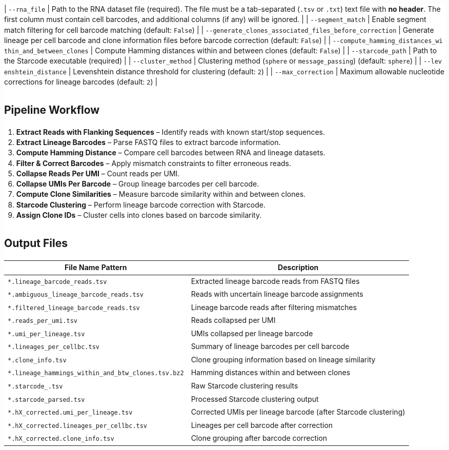 | `--rna_file` | Path to the RNA dataset file (required). The file must be a tab-separated (`.tsv` or `.txt`) text file with **no header**. The first column must contain cell barcodes, and additional columns (if any) will be ignored. |
| `--segment_match` | Enable segment match filtering for cell barcode matching (default: `False`) |
| `--generate_clones_associated_files_before_correction` | Generate lineage per cell barcode and clone information files before barcode correction (default: `False`) |
| `--compute_hamming_distances_within_and_between_clones` | Compute Hamming distances within and between clones (default: `False`) |
| `--starcode_path` | Path to the Starcode executable (required) |
| `--cluster_method` | Clustering method (`sphere` or `message_passing`) (default: `sphere`) |
| `--levenshtein_distance` | Levenshtein distance threshold for clustering (default: `2`) |
| `--max_correction` | Maximum allowable nucleotide corrections for lineage barcodes (default: `2`) |

## Pipeline Workflow
1. **Extract Reads with Flanking Sequences** – Identify reads with known start/stop sequences.
2. **Extract Lineage Barcodes** – Parse FASTQ files to extract barcode information.
3. **Compute Hamming Distance** – Compare cell barcodes between RNA and lineage datasets.
4. **Filter & Correct Barcodes** – Apply mismatch constraints to filter erroneous reads.
5. **Collapse Reads Per UMI** – Count reads per UMI.
6. **Collapse UMIs Per Barcode** – Group lineage barcodes per cell barcode.
7. **Compute Clone Similarities** – Measure barcode similarity within and between clones.
8. **Starcode Clustering** – Perform lineage barcode correction with Starcode.
9. **Assign Clone IDs** – Cluster cells into clones based on barcode similarity.

## Output Files
| **File Name Pattern** | **Description** |
|----------------------|----------------|
| `*.lineage_barcode_reads.tsv` | Extracted lineage barcode reads from FASTQ files |
| `*.ambiguous_lineage_barcode_reads.tsv` | Reads with uncertain lineage barcode assignments |
| `*.filtered_lineage_barcode_reads.tsv` | Lineage barcode reads after filtering mismatches |
| `*.reads_per_umi.tsv` | Reads collapsed per UMI |
| `*.umi_per_lineage.tsv` | UMIs collapsed per lineage barcode |
| `*.lineages_per_cellbc.tsv` | Summary of lineage barcodes per cell barcode |
| `*.clone_info.tsv` | Clone grouping information based on lineage similarity |
| `*.lineage_hammings_within_and_btw_clones.tsv.bz2` | Hamming distances within and between clones |
| `*.starcode_.tsv` | Raw Starcode clustering results |
| `*.starcode_parsed.tsv` | Processed Starcode clustering output |
| `*.hX_corrected.umi_per_lineage.tsv` | Corrected UMIs per lineage barcode (after Starcode clustering) |
| `*.hX_corrected.lineages_per_cellbc.tsv` | Lineages per cell barcode after correction |
| `*.hX_corrected.clone_info.tsv` | Clone grouping after barcode correction |
